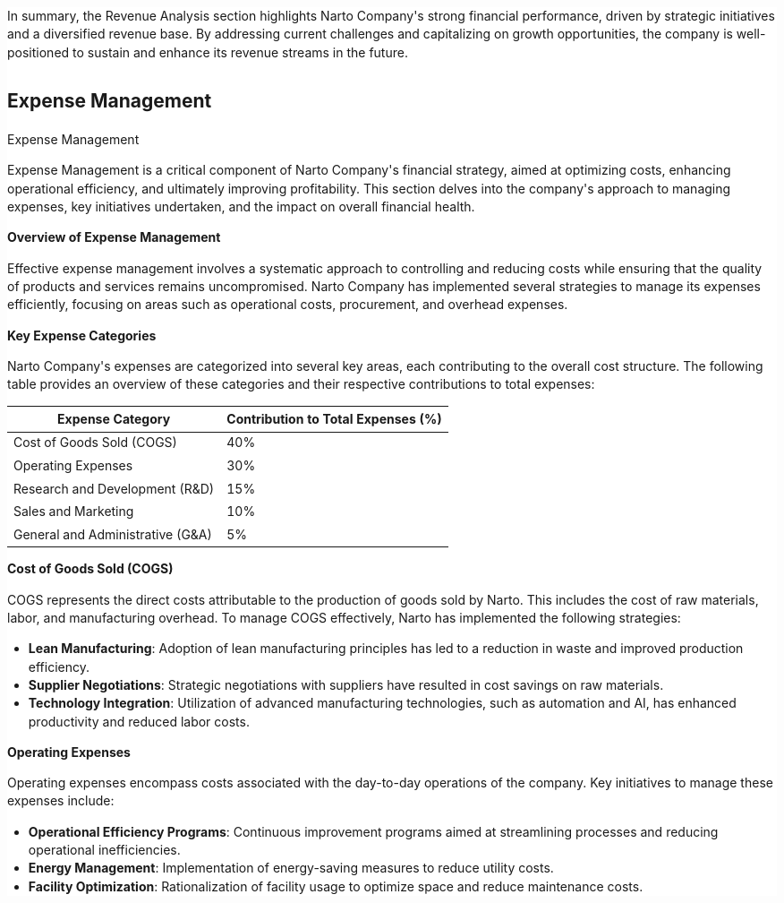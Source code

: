 In summary, the Revenue Analysis section highlights Narto Company's strong financial performance, driven by strategic initiatives and a diversified revenue base. By addressing current challenges and capitalizing on growth opportunities, the company is well-positioned to sustain and enhance its revenue streams in the future.
## Expense Management
Expense Management

Expense Management is a critical component of Narto Company's financial strategy, aimed at optimizing costs, enhancing operational efficiency, and ultimately improving profitability. This section delves into the company's approach to managing expenses, key initiatives undertaken, and the impact on overall financial health.

**Overview of Expense Management**

Effective expense management involves a systematic approach to controlling and reducing costs while ensuring that the quality of products and services remains uncompromised. Narto Company has implemented several strategies to manage its expenses efficiently, focusing on areas such as operational costs, procurement, and overhead expenses.

**Key Expense Categories**

Narto Company's expenses are categorized into several key areas, each contributing to the overall cost structure. The following table provides an overview of these categories and their respective contributions to total expenses:

| Expense Category        | Contribution to Total Expenses (%) |
|-------------------------|------------------------------------|
| Cost of Goods Sold (COGS)| 40%                                |
| Operating Expenses       | 30%                                |
| Research and Development (R&D) | 15%                        |
| Sales and Marketing      | 10%                                |
| General and Administrative (G&A) | 5%                      |

**Cost of Goods Sold (COGS)**

COGS represents the direct costs attributable to the production of goods sold by Narto. This includes the cost of raw materials, labor, and manufacturing overhead. To manage COGS effectively, Narto has implemented the following strategies:

- **Lean Manufacturing**: Adoption of lean manufacturing principles has led to a reduction in waste and improved production efficiency.
- **Supplier Negotiations**: Strategic negotiations with suppliers have resulted in cost savings on raw materials.
- **Technology Integration**: Utilization of advanced manufacturing technologies, such as automation and AI, has enhanced productivity and reduced labor costs.

**Operating Expenses**

Operating expenses encompass costs associated with the day-to-day operations of the company. Key initiatives to manage these expenses include:

- **Operational Efficiency Programs**: Continuous improvement programs aimed at streamlining processes and reducing operational inefficiencies.
- **Energy Management**: Implementation of energy-saving measures to reduce utility costs.
- **Facility Optimization**: Rationalization of facility usage to optimize space and reduce maintenance costs.

